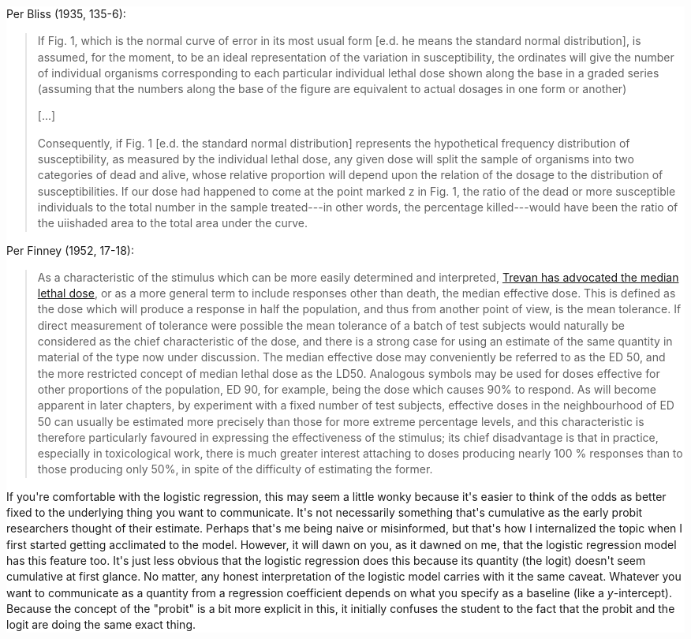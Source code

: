 Per Bliss (1935, 135-6):

> If Fig. 1, which is the normal curve of error in its most usual form [e.d. he means the standard normal distribution], is assumed, for the moment, to be an ideal representation of the variation in susceptibility, the ordinates will give the number of individual organisms corresponding to each particular individual lethal dose shown  along the base in a graded  series  (assuming that the numbers along the base of the figure are equivalent to actual dosages in one form or another)
> 
> [...]
>
> Consequently, if Fig. 1 [e.d. the standard normal distribution] represents the hypothetical frequency distribution of susceptibility, as measured by the individual lethal dose, any given dose will split the sample of organisms into two categories of dead and alive, whose relative proportion will depend  upon the relation of the dosage to the distribution of susceptibilities. If our dose had happened to come at the point marked z in Fig. 1, the ratio of the dead or more susceptible individuals to the total number in the sample treated---in other words, the percentage killed---would have been the ratio of the uiishaded area to the total area under the curve.

Per Finney (1952, 17-18):

> As a characteristic of the stimulus which can be more easily determined and interpreted, [Trevan has advocated the median lethal dose](https://royalsocietypublishing.org/doi/abs/10.1098/rspb.1927.0030), or as a more general term to include responses other than death, the median effective dose. This is defined as the dose which will produce a response in half the population, and thus from another point of view, is the mean tolerance. If direct measurement of tolerance were possible the mean tolerance of a batch of test subjects would naturally be considered as the chief characteristic of the dose, and there is a strong case for using an estimate of the same quantity in material of the type now under
discussion. The median effective dose may conveniently be referred to as the ED 50, and the more restricted concept of median lethal dose as the LD50. Analogous symbols may be used for doses effective for other proportions of the population, ED 90, for example, being the dose which causes 90% to respond. As
will become apparent in later chapters, by experiment with a fixed
number of test subjects, effective doses in the neighbourhood of
ED 50 can usually be estimated more precisely than those for
more extreme percentage levels, and this characteristic is therefore particularly favoured in expressing the effectiveness of the
stimulus; its chief disadvantage is that in practice, especially in
toxicological work, there is much greater interest attaching to
doses producing nearly 100 % responses than to those producing
only 50%, in spite of the difficulty of estimating the former.

If you're comfortable with the logistic regression, this may seem a little wonky because it's easier to think of the odds as better fixed to the underlying thing you want to communicate. It's not necessarily something that's cumulative as the early probit researchers thought of their estimate. Perhaps that's me being naive or misinformed, but that's how I internalized the topic when I first started getting acclimated to the model. However, it will dawn on you, as it dawned on me, that the logistic regression model has this feature too. It's just less obvious that the logistic regression does this because its quantity (the logit) doesn't seem cumulative at first glance. No matter, any honest interpretation of the logistic model carries with it the same caveat. Whatever you want to communicate as a quantity from a regression coefficient depends on what you specify as a baseline (like a *y*-intercept). Because the concept of the "probit" is a bit more explicit in this, it initially confuses the student to the fact that the probit and the logit are doing the same exact thing.


[^pickone]: Pick what you feel comfortable communicating and, [only in unusual circumstances](https://www.cambridge.org/highereducation/books/regression-and-other-stories/DD20DD6C9057118581076E54E40C372C#overview), will choosing one over the other result in any major differences.
[^poissoncase]: The Poisson model behaves in a similar way. Conceptually, $$\lambda$$ is [a kind of intensity parameter](http://svmiller.com/blog/2023/12/count-models-poisson-negative-binomial/) determining the mean of events. Since events are counts that can't be negative, the quantity returned in the Poisson model is a logged $$\lambda$$.
[^conflict]: It would be a stretch to use this baseline of 50/50 in a probit model of conflict onset or escalation to war. Conflict is a rare event, and maybe you want to respect the fact that only about 1% of observations in a given dyad-year model with have a conflict and [*maybe* about 5% of confrontations escalate to war](https://internationalconflict.ua.edu/) (contingent on how you operationalize "war"). In that case, pick a more reasonable baseline.